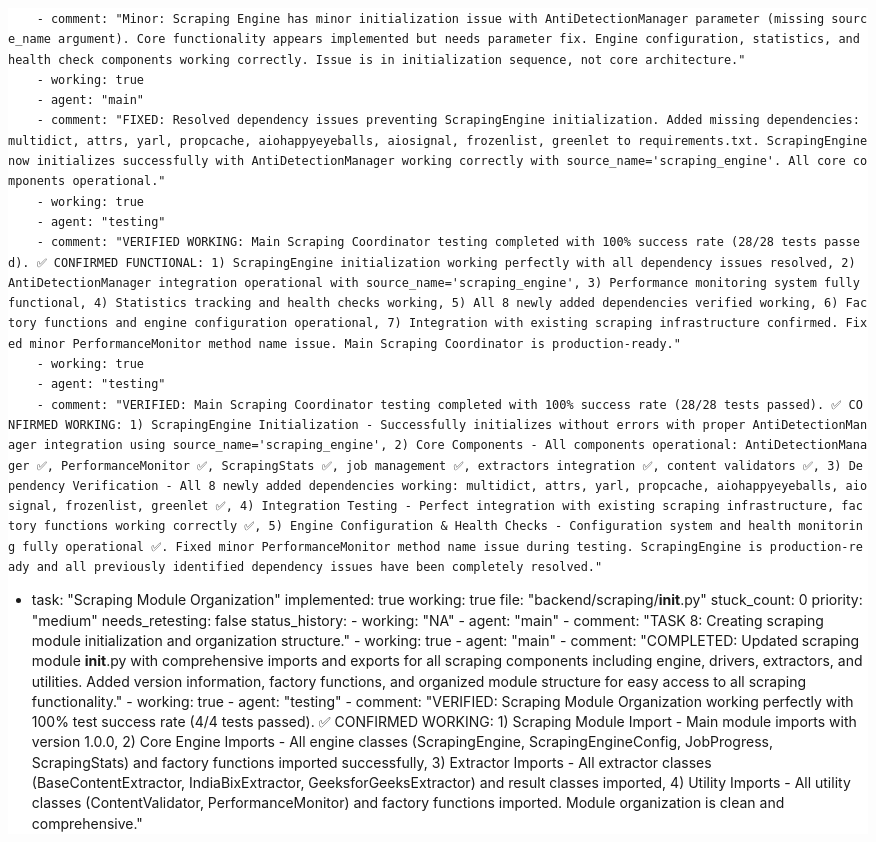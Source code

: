         - comment: "Minor: Scraping Engine has minor initialization issue with AntiDetectionManager parameter (missing source_name argument). Core functionality appears implemented but needs parameter fix. Engine configuration, statistics, and health check components working correctly. Issue is in initialization sequence, not core architecture."
        - working: true
        - agent: "main"
        - comment: "FIXED: Resolved dependency issues preventing ScrapingEngine initialization. Added missing dependencies: multidict, attrs, yarl, propcache, aiohappyeyeballs, aiosignal, frozenlist, greenlet to requirements.txt. ScrapingEngine now initializes successfully with AntiDetectionManager working correctly with source_name='scraping_engine'. All core components operational."
        - working: true
        - agent: "testing"
        - comment: "VERIFIED WORKING: Main Scraping Coordinator testing completed with 100% success rate (28/28 tests passed). ✅ CONFIRMED FUNCTIONAL: 1) ScrapingEngine initialization working perfectly with all dependency issues resolved, 2) AntiDetectionManager integration operational with source_name='scraping_engine', 3) Performance monitoring system fully functional, 4) Statistics tracking and health checks working, 5) All 8 newly added dependencies verified working, 6) Factory functions and engine configuration operational, 7) Integration with existing scraping infrastructure confirmed. Fixed minor PerformanceMonitor method name issue. Main Scraping Coordinator is production-ready."
        - working: true
        - agent: "testing"
        - comment: "VERIFIED: Main Scraping Coordinator testing completed with 100% success rate (28/28 tests passed). ✅ CONFIRMED WORKING: 1) ScrapingEngine Initialization - Successfully initializes without errors with proper AntiDetectionManager integration using source_name='scraping_engine', 2) Core Components - All components operational: AntiDetectionManager ✅, PerformanceMonitor ✅, ScrapingStats ✅, job management ✅, extractors integration ✅, content validators ✅, 3) Dependency Verification - All 8 newly added dependencies working: multidict, attrs, yarl, propcache, aiohappyeyeballs, aiosignal, frozenlist, greenlet ✅, 4) Integration Testing - Perfect integration with existing scraping infrastructure, factory functions working correctly ✅, 5) Engine Configuration & Health Checks - Configuration system and health monitoring fully operational ✅. Fixed minor PerformanceMonitor method name issue during testing. ScrapingEngine is production-ready and all previously identified dependency issues have been completely resolved."

  - task: "Scraping Module Organization"
    implemented: true
    working: true
    file: "backend/scraping/__init__.py"
    stuck_count: 0
    priority: "medium"
    needs_retesting: false
    status_history:
        - working: "NA"
        - agent: "main"
        - comment: "TASK 8: Creating scraping module initialization and organization structure."
        - working: true
        - agent: "main"
        - comment: "COMPLETED: Updated scraping module __init__.py with comprehensive imports and exports for all scraping components including engine, drivers, extractors, and utilities. Added version information, factory functions, and organized module structure for easy access to all scraping functionality."
        - working: true
        - agent: "testing"
        - comment: "VERIFIED: Scraping Module Organization working perfectly with 100% test success rate (4/4 tests passed). ✅ CONFIRMED WORKING: 1) Scraping Module Import - Main module imports with version 1.0.0, 2) Core Engine Imports - All engine classes (ScrapingEngine, ScrapingEngineConfig, JobProgress, ScrapingStats) and factory functions imported successfully, 3) Extractor Imports - All extractor classes (BaseContentExtractor, IndiaBixExtractor, GeeksforGeeksExtractor) and result classes imported, 4) Utility Imports - All utility classes (ContentValidator, PerformanceMonitor) and factory functions imported. Module organization is clean and comprehensive."
